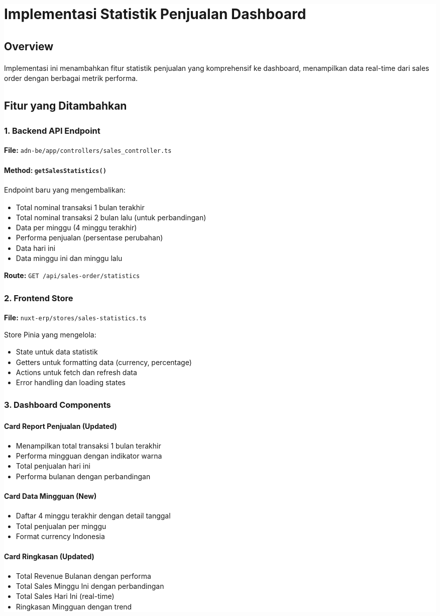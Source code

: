 # Implementasi Statistik Penjualan Dashboard

## Overview
Implementasi ini menambahkan fitur statistik penjualan yang komprehensif ke dashboard, menampilkan data real-time dari sales order dengan berbagai metrik performa.

## Fitur yang Ditambahkan

### 1. Backend API Endpoint
**File:** `adn-be/app/controllers/sales_controller.ts`

#### Method: `getSalesStatistics()`
Endpoint baru yang mengembalikan:
- Total nominal transaksi 1 bulan terakhir
- Total nominal transaksi 2 bulan lalu (untuk perbandingan)
- Data per minggu (4 minggu terakhir)
- Performa penjualan (persentase perubahan)
- Data hari ini
- Data minggu ini dan minggu lalu

**Route:** `GET /api/sales-order/statistics`

### 2. Frontend Store
**File:** `nuxt-erp/stores/sales-statistics.ts`

Store Pinia yang mengelola:
- State untuk data statistik
- Getters untuk formatting data (currency, percentage)
- Actions untuk fetch dan refresh data
- Error handling dan loading states

### 3. Dashboard Components

#### Card Report Penjualan (Updated)
- Menampilkan total transaksi 1 bulan terakhir
- Performa mingguan dengan indikator warna
- Total penjualan hari ini
- Performa bulanan dengan perbandingan

#### Card Data Mingguan (New)
- Daftar 4 minggu terakhir dengan detail tanggal
- Total penjualan per minggu
- Format currency Indonesia

#### Card Ringkasan (Updated)
- Total Revenue Bulanan dengan performa
- Total Sales Minggu Ini dengan perbandingan
- Total Sales Hari Ini (real-time)
- Ringkasan Mingguan dengan trend
